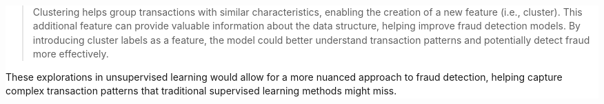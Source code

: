 > Clustering helps group transactions with similar characteristics, enabling the creation of a new feature (i.e., cluster). This additional feature can provide valuable information about the data structure, helping improve fraud detection models. By introducing cluster labels as a feature, the model could better understand transaction patterns and potentially detect fraud more effectively.

These explorations in unsupervised learning would allow for a more nuanced approach to fraud detection, helping capture complex transaction patterns that traditional supervised learning methods might miss.
